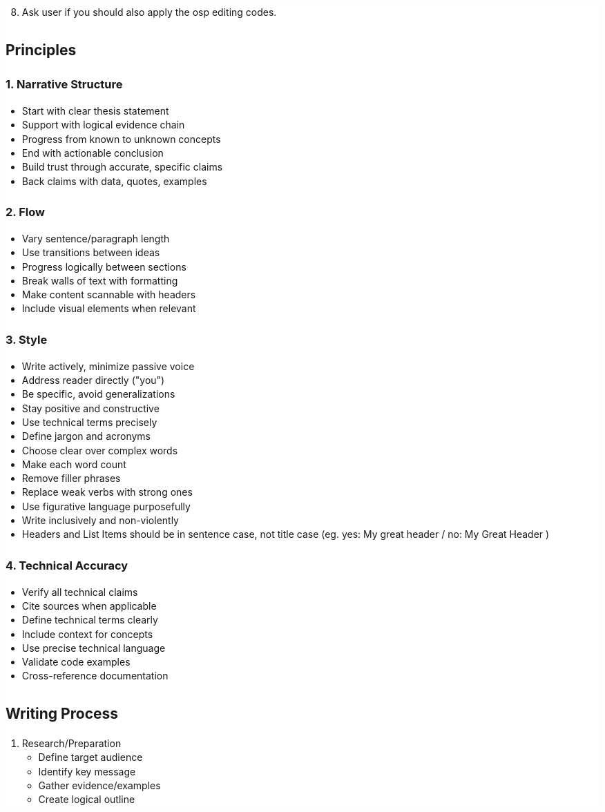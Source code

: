 8. Ask user if you should also apply the osp editing codes.

## Principles

### 1. Narrative Structure
- Start with clear thesis statement
- Support with logical evidence chain
- Progress from known to unknown concepts
- End with actionable conclusion
- Build trust through accurate, specific claims
- Back claims with data, quotes, examples

### 2. Flow
- Vary sentence/paragraph length
- Use transitions between ideas
- Progress logically between sections
- Break walls of text with formatting
- Make content scannable with headers
- Include visual elements when relevant

### 3. Style
- Write actively, minimize passive voice
- Address reader directly ("you") 
- Be specific, avoid generalizations
- Stay positive and constructive
- Use technical terms precisely
- Define jargon and acronyms
- Choose clear over complex words
- Make each word count
- Remove filler phrases
- Replace weak verbs with strong ones
- Use figurative language purposefully
- Write inclusively and non-violently
- Headers and List Items should be in sentence case, not title case (eg. yes: My great header / no: My Great Header )

### 4. Technical Accuracy
- Verify all technical claims
- Cite sources when applicable
- Define technical terms clearly
- Include context for concepts
- Use precise technical language
- Validate code examples
- Cross-reference documentation

## Writing Process

1. Research/Preparation
   - Define target audience
   - Identify key message
   - Gather evidence/examples
   - Create logical outline
